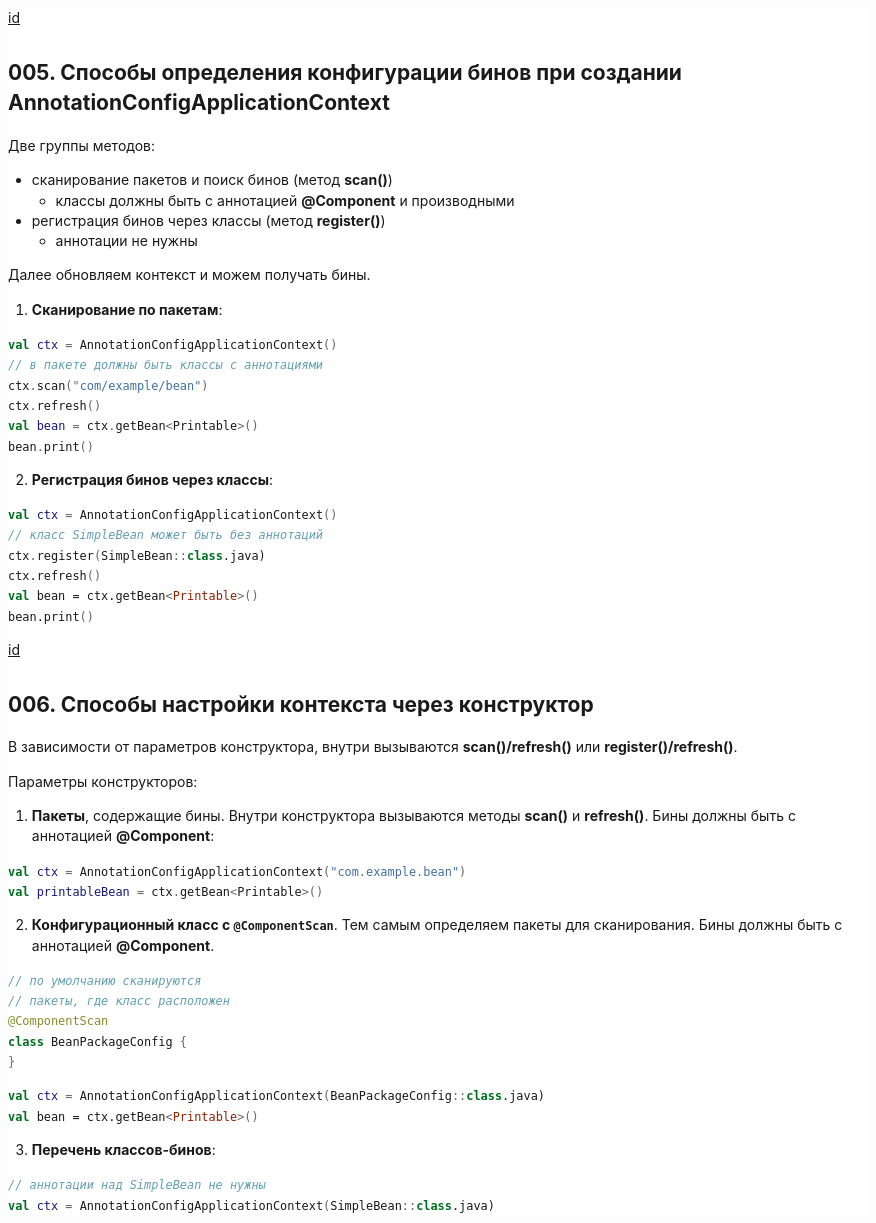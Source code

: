 
[id](003.002.004)


## 005. Способы определения конфигурации бинов при создании AnnotationConfigApplicationContext


Две группы методов:
* сканирование пакетов и поиск бинов (метод **scan()**)
    - классы должны быть с аннотацией **@Component** и производными
* регистрация бинов через классы (метод **register()**)
    - аннотации не нужны

Далее обновляем контекст и можем получать бины.

1. **Сканирование по пакетам**:
```kt
val ctx = AnnotationConfigApplicationContext()
// в пакете должны быть классы с аннотациями
ctx.scan("com/example/bean")
ctx.refresh()
val bean = ctx.getBean<Printable>()
bean.print()
```
2. **Регистрация бинов через классы**:
```kt
val ctx = AnnotationConfigApplicationContext()
// класс SimpleBean может быть без аннотаций
ctx.register(SimpleBean::class.java)
ctx.refresh()
val bean = ctx.getBean<Printable>()
bean.print()
```


[id](003.002.005)


## 006. Способы настройки контекста через конструктор


В зависимости от параметров конструктора, внутри вызываются **scan()/refresh()** или **register()/refresh()**.

Параметры конструкторов:

1. **Пакеты**, содержащие бины. Внутри конструктора вызываются методы **scan()** и **refresh()**. Бины должны быть с аннотацией **@Component**:
```kt
val ctx = AnnotationConfigApplicationContext("com.example.bean")
val printableBean = ctx.getBean<Printable>()
```
2. **Конфигурационный класс с `@ComponentScan`**. Тем самым определяем пакеты для сканирования. Бины должны быть с аннотацией **@Component**.
```kt
// по умолчанию сканируются 
// пакеты, где класс расположен
@ComponentScan
class BeanPackageConfig {
}
```
```kt
val ctx = AnnotationConfigApplicationContext(BeanPackageConfig::class.java)
val bean = ctx.getBean<Printable>()
```
3. **Перечень классов-бинов**:
```kt
// аннотации над SimpleBean не нужны
val ctx = AnnotationConfigApplicationContext(SimpleBean::class.java)
```